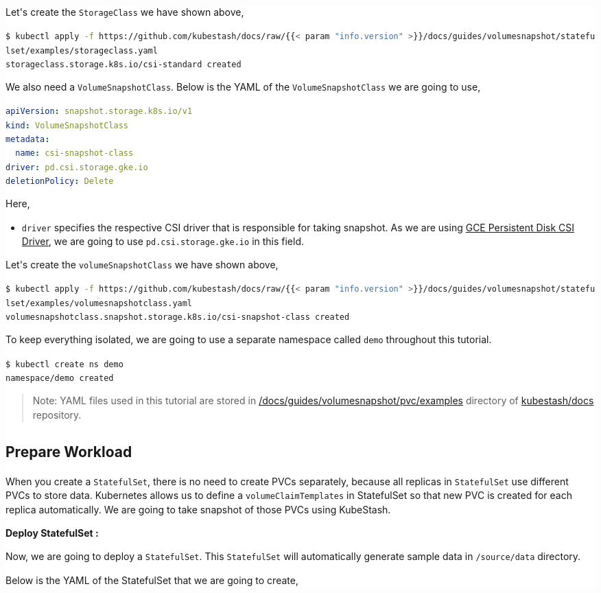 Let's create the `StorageClass` we have shown above,

```bash
$ kubectl apply -f https://github.com/kubestash/docs/raw/{{< param "info.version" >}}/docs/guides/volumesnapshot/statefulset/examples/storageclass.yaml
storageclass.storage.k8s.io/csi-standard created
```

We also need a `VolumeSnapshotClass`. Below is the YAML of the `VolumeSnapshotClass` we are going to use,

```yaml
apiVersion: snapshot.storage.k8s.io/v1
kind: VolumeSnapshotClass
metadata:
  name: csi-snapshot-class
driver: pd.csi.storage.gke.io
deletionPolicy: Delete
```

Here,

- `driver` specifies the respective CSI driver that is responsible for taking snapshot. As we are using [GCE Persistent Disk CSI Driver](https://github.com/kubernetes-sigs/gcp-compute-persistent-disk-csi-driver), we are going to use `pd.csi.storage.gke.io` in this field.

Let's create the `volumeSnapshotClass` we have shown above,

```bash
$ kubectl apply -f https://github.com/kubestash/docs/raw/{{< param "info.version" >}}/docs/guides/volumesnapshot/statefulset/examples/volumesnapshotclass.yaml
volumesnapshotclass.snapshot.storage.k8s.io/csi-snapshot-class created
```

To keep everything isolated, we are going to use a separate namespace called `demo` throughout this tutorial.

```bash
$ kubectl create ns demo
namespace/demo created
```
> Note: YAML files used in this tutorial are stored in [/docs/guides/volumesnapshot/pvc/examples](/docs/guides/volumesnapshot/statefulset/examples/) directory of [kubestash/docs](https://github.com/kubestash/docs) repository.

## Prepare Workload

When you create a `StatefulSet`, there is no need to create PVCs separately, because all replicas in `StatefulSet` use different PVCs to store data. Kubernetes allows us to define a `volumeClaimTemplates` in StatefulSet so that new PVC is created for each replica automatically. We are going to take snapshot of those PVCs using KubeStash.

**Deploy StatefulSet :**

Now, we are going to deploy a `StatefulSet`. This `StatefulSet` will automatically generate sample data in `/source/data` directory.

Below is the YAML of the StatefulSet that we are going to create,

